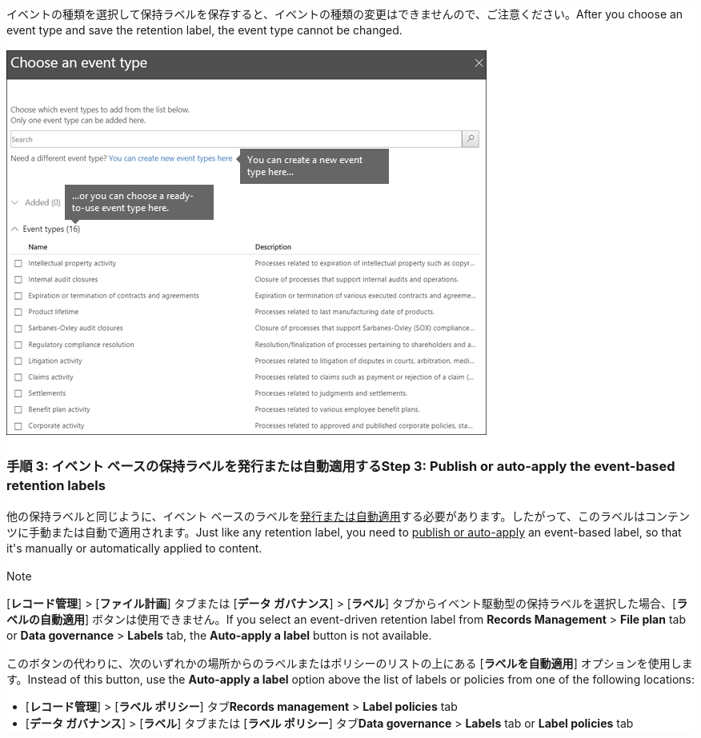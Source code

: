 <span data-ttu-id="4f8e8-169">イベントの種類を選択して保持ラベルを保存すると、イベントの種類の変更はできませんので、ご注意ください。</span><span class="sxs-lookup"><span data-stu-id="4f8e8-169">After you choose an event type and save the retention label, the event type cannot be changed.</span></span>
  
![イベントの種類を作成または選択するオプション](../media/8b7afe79-72cb-462e-81d4-b5ddbe899dbc.png)
  
### <a name="step-3-publish-or-auto-apply-the-event-based-retention-labels"></a><span data-ttu-id="4f8e8-171">手順 3: イベント ベースの保持ラベルを発行または自動適用する</span><span class="sxs-lookup"><span data-stu-id="4f8e8-171">Step 3: Publish or auto-apply the event-based retention labels</span></span>

<span data-ttu-id="4f8e8-172">他の保持ラベルと同じように、イベント ベースのラベルを[発行または自動適用](create-retention-labels.md)する必要があります。したがって、このラベルはコンテンツに手動または自動で適用されます。</span><span class="sxs-lookup"><span data-stu-id="4f8e8-172">Just like any retention label, you need to [publish or auto-apply](create-retention-labels.md) an event-based label, so that it's manually or automatically applied to content.</span></span>

> [!NOTE]
> <span data-ttu-id="4f8e8-173">[**レコード管理**] > [**ファイル計画**] タブまたは [**データ ガバナンス**] > [**ラベル**] タブからイベント駆動型の保持ラベルを選択した場合、[**ラベルの自動適用**] ボタンは使用できません。</span><span class="sxs-lookup"><span data-stu-id="4f8e8-173">If you select an event-driven retention label from **Records Management** > **File plan** tab or **Data governance** > **Labels** tab, the **Auto-apply a label** button is not available.</span></span>
> 
> <span data-ttu-id="4f8e8-174">このボタンの代わりに、次のいずれかの場所からのラベルまたはポリシーのリストの上にある [**ラベルを自動適用**] オプションを使用します。</span><span class="sxs-lookup"><span data-stu-id="4f8e8-174">Instead of this button, use the **Auto-apply a label** option above the list of labels or policies from one of the following locations:</span></span>
> - <span data-ttu-id="4f8e8-175">[**レコード管理**] > [**ラベル ポリシー**] タブ</span><span class="sxs-lookup"><span data-stu-id="4f8e8-175">**Records management** > **Label policies** tab</span></span>
> - <span data-ttu-id="4f8e8-176">[**データ ガバナンス**] > [**ラベル**] タブまたは [**ラベル ポリシー**] タブ</span><span class="sxs-lookup"><span data-stu-id="4f8e8-176">**Data governance** > **Labels** tab or **Label policies** tab</span></span>
